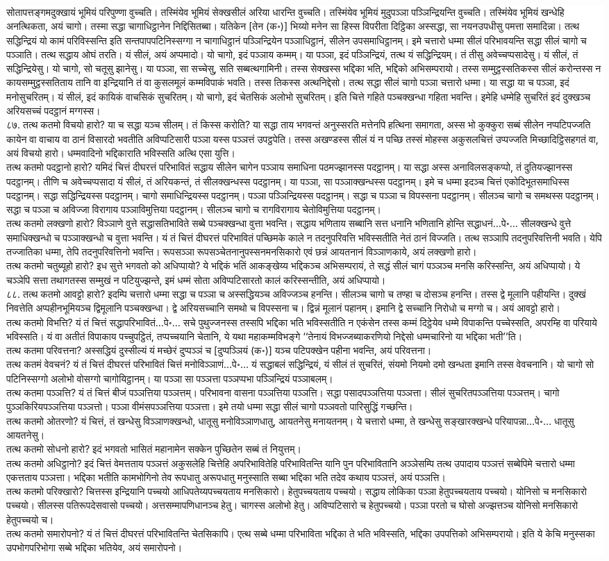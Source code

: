 सोतापत्तङ्गमदुक्खायं भूमियं परिपुण्णा वुच्चति। तस्मिंयेव भूमियं सेक्खसीलं अरिया धारन्ति वुच्चति। तस्मिंयेव भूमियं मुदुपञ्ञा पञ्ञिन्द्रियन्ति वुच्चति। तस्मिंयेव भूमियं खन्धेहि अनत्थिकता, अयं चागो। तस्मा सद्धा चागाधिट्ठानेन निद्दिसितब्बा। यतिकेन [तेन (क॰)] भिय्यो मनेन सा हिस्स विपरीता दिट्ठिका अस्सद्धा, सा नयनउपधीसु पमत्ता समादिन्ना। तत्थ सद्धिन्द्रियं यो कामं परिविस्सन्ति इति सन्तपापपटिनिस्सग्गा न चागाधिट्ठानं पञ्ञिन्द्रियेन पञ्ञाधिट्ठानं, सीलेन उपसमाधिट्ठानम्। इमे चत्तारो धम्मा सीलं परिभावयन्ति सद्धा सीलं चागो च पञ्ञाति। तत्थ सद्धाय ओघं तरति। यं सीलं, अयं अप्पमादो। यो चागो, इदं पञ्ञाय कम्मम्। या पञ्ञा, इदं पञ्ञिन्द्रियं, तत्थ यं सद्धिन्द्रियम्। तं तीसु अवेच्चप्पसादेसु। यं सीलं, तं सद्धिन्द्रियेसु। यो चागो, सो चतूसु झानेसु। या पञ्ञा, सा सच्चेसु, सति सब्बत्थगामिनी। तस्स सेक्खस्स भद्दिका भति, भद्दिको अभिसम्परायो। तस्स सम्मुट्ठस्सतिकस्स सीलं करोन्तस्स न कायसम्मुट्ठस्सतिताय तानि वा इन्द्रियानि तं वा कुसलमूलं कम्मविपाकं भवति। तस्स तिकस्स अत्थनिद्देसो। तत्थ सद्धा सीलं चागो पञ्ञा चत्तारो धम्मा। या सद्धा या च पञ्ञा, इदं मनोसुचरितम्। यं सीलं, इदं कायिकं वाचसिकं सुचरितम्। यो चागो, इदं चेतसिकं अलोभो सुचरितम्। इति चित्ते गहिते पञ्चक्खन्धा गहिता भवन्ति। इमेहि धम्मेहि सुचरितं इदं दुक्खञ्च अरियसच्चं पदट्ठानं मग्गस्स।  
८७. तत्थ कतमो विचयो हारो? या च सद्धा यञ्च सीलम्। तं किस्स करोति? या सद्धा ताय भगवन्तं अनुस्सरति मत्तेनपि हत्थिना समागता, अस्स भो कुक्कुरा सब्बं सीलेन नप्पटिपज्जति कायेन वा वाचाय वा ठानं विसारदो भवतीति अविप्पटिसारी पञ्ञा यस्स पञ्ञत्तं उपट्ठपेति। तस्स अखण्डस्स सीलं यं न पच्छि तस्सं मोहस्स अकुसलचित्तं उप्पज्जति मिच्छादिट्ठिसहगतं वा, अयं विचयो हारो। धम्मवादिनो भद्दिकाराति भविस्सति अत्थि एसा युत्ति।  
तत्थ कतमो पदट्ठानो हारो? यमिदं चित्तं दीघरत्तं परिभावितं सद्धाय सीलेन चागेन पञ्ञाय समाधिना पठमज्झानस्स पदट्ठानम्। या सद्धा अस्स अनाविलसङ्कप्पो, तं दुतियज्झानस्स पदट्ठानम्। तीणि च अवेच्चप्पसादा यं सीलं, तं अरियकन्तं, तं सीलक्खन्धस्स पदट्ठानम्। या पञ्ञा, सा पञ्ञाक्खन्धस्स पदट्ठानम्। इमे च धम्मा इदञ्च चित्तं एकोदिभूतसमाधिस्स पदट्ठानम्। सद्धा सद्धिन्द्रियस्स पदट्ठानम्। चागो समाधिन्द्रियस्स पदट्ठानम्। पञ्ञा पञ्ञिन्द्रियस्स पदट्ठानम्। सद्धा च पञ्ञा च विपस्सना पदट्ठानम्। सीलञ्च चागो च समथस्स पदट्ठानम्। सद्धा च पञ्ञा च अविज्जा विरागाय पञ्ञाविमुत्तिया पदट्ठानम्। सीलञ्च चागो च रागविरागाय चेतोविमुत्तिया पदट्ठानम्।  
तत्थ कतमो लक्खणो हारो? विञ्ञाणे वुत्ते सद्धासतिभाविते सब्बे पञ्चक्खन्धा वुत्ता भवन्ति। सद्धाय भणिताय सब्बानि सत्त धनानि भणितानि होन्ति सद्धाधनं…पे॰… सीलक्खन्धे वुत्ते समाधिक्खन्धो च पञ्ञाक्खन्धो च वुत्ता भवन्ति। यं तं चित्तं दीघरत्तं परिभावितं पच्छिमके काले न तदनुपरिवत्ति भविस्सतीति नेतं ठानं विज्जति। तत्थ सञ्ञापि तदनुपरिवत्तिनी भवति। येपि तज्जातिका धम्मा, तेपि तदनुपरिवत्तिनो भवन्ति। रूपसञ्ञा रूपसञ्चेतनानुपस्सनमनसिकारो एवं छन्नं आयतनानं विञ्ञाणकाये, अयं लक्खणो हारो।  
तत्थ कतमो चतुब्यूहो हारो? इध सुत्ते भगवतो को अधिप्पायो? ये भद्दिकं भतिं आकङ्खेय्य भद्दिकञ्च अभिसम्परायं, ते सद्धं सीलं चागं पञ्ञञ्च मनसि करिस्सन्ति, अयं अधिप्पायो। ये चञ्ञेपि सत्ता तथागतस्स सम्मुखं न पटियुज्झन्ते, इमं धम्मं सोता अविप्पटिसारतो कालं करिस्सन्तीति, अयं अधिप्पायो।  
८८. तत्थ कतमो आवट्टो हारो? इदम्पि चत्तारो धम्मा सद्धा च पञ्ञा च अस्सद्धियञ्च अविज्जञ्च हनन्ति। सीलञ्च चागो च तण्हा च दोसञ्च हनन्ति। तस्स द्वे मूलानि पहीयन्ति। दुक्खं निवत्तेति अप्पहीनभूमियञ्च द्विमूलानि पञ्चक्खन्धा। द्वे अरियसच्चानि समथो च विपस्सना च। द्विन्नं मूलानं पहानम्। इमानि द्वे सच्चानि निरोधो च मग्गो च। अयं आवट्टो हारो।  
तत्थ कतमो विभत्ति? यं तं चित्तं सद्धापरिभावितं…पे॰… सचे पुथुज्जनस्स तस्सपि भद्दिका भति भविस्सतीति न एकंसेन तस्स कम्मं दिट्ठेयेव धम्मे विपाकन्ति पच्चेस्सति, अपरम्हि वा परियाये भविस्सति। यं वा अतीतं विपाकाय पच्चुपट्ठितं, तप्पच्चयानि चेतानि, ये यथा महाकम्मविभङ्गे ‘‘तेनायं विभज्जब्याकरणियो निद्देसो धम्मचारिनो या भद्दिका भती’’ति।  
तत्थ कतमा परिवत्तना? अस्सद्धियं दुस्सील्यं यं मच्छेरं दुप्पञ्ञं च [दुप्पञ्ञियं (क॰)] यञ्च पटिपक्खेन पहीना भवन्ति, अयं परिवत्तना।  
तत्थ कतमं वेवचनं? यं तं चित्तं दीघरत्तं परिभावितं चित्तं मनोविञ्ञाणं…पे॰… यं सद्धाबलं सद्धिन्द्रियं, यं सीलं तं सुचरितं, संयमो नियमो दमो खन्धता इमानि तस्स वेवचनानि। यो चागो सो पटिनिस्सग्गो अलोभो वोसग्गो चागोयिट्ठानम्। या पञ्ञा सा पञ्ञत्ता पञ्ञप्पभा पञ्ञिन्द्रियं पञ्ञाबलम्।  
तत्थ कतमा पञ्ञत्ति? यं तं चित्तं बीजं पञ्ञत्तिया पञ्ञत्तम्। परिभावना वासना पञ्ञत्तिया पञ्ञत्ति। सद्धा पसादपञ्ञत्तिया पञ्ञत्ता। सीलं सुचरितपञ्ञत्तिया पञ्ञत्तम्। चागो पुञ्ञकिरियपञ्ञत्तिया पञ्ञत्तो। पञ्ञा वीमंसपञ्ञत्तिया पञ्ञत्ता। इमे तयो धम्मा सद्धा सीलं चागो पञ्ञवतो पारिसुद्धिं गच्छन्ति।  
तत्थ कतमो ओतरणो? यं चित्तं, तं खन्धेसु विञ्ञाणक्खन्धो, धातूसु मनोविञ्ञाणधातु, आयतनेसु मनायतनम्। ये चत्तारो धम्मा, ते खन्धेसु सङ्खारक्खन्धे परियापन्ना…पे॰… धातूसु आयतनेसु।  
तत्थ कतमो सोधनो हारो? इदं भगवतो भासितं महानामेन सक्केन पुच्छितेन सब्बं तं नियुत्तम्।  
तत्थ कतमो अधिट्ठानो? इदं चित्तं वेमत्तताय पञ्ञत्तं अकुसलेहि चित्तेहि अपरिभावितेहि परिभावितन्ति यानि पुन परिभावितानि अञ्ञेसम्पि तत्थ उपादाय पञ्ञत्तं सब्बेपिमे चत्तारो धम्मा एकत्तताय पञ्ञत्ता। भद्दिका भतीति कामभोगिनो तेव रूपधातु अरूपधातु मनुस्साति सब्बा भद्दिका भति तदेव कथाय पञ्ञत्तं, अयं पञ्ञत्ति।  
तत्थ कतमो परिक्खारो? चित्तस्स इन्द्रियानि पच्चयो आधिपतेय्यपच्चयताय मनसिकारो। हेतुपच्चयताय पच्चयो। सद्धाय लोकिका पञ्ञा हेतुपच्चयताय पच्चयो। योनिसो च मनसिकारो पच्चयो। सीलस्स पतिरूपदेसवासो पच्चयो। अत्तसम्मापणिधानञ्च हेतु। चागस्स अलोभो हेतु। अविप्पटिसारो च हेतुपच्चयो। पञ्ञा परतो च घोसो अज्झत्तञ्च योनिसो मनसिकारो हेतुपच्चयो च।  
तत्थ कतमो समारोपनो? यं तं चित्तं दीघरत्तं परिभावितन्ति चेतसिकापि। एत्थ सब्बे धम्मा परिभाविता भद्दिका ते भति भविस्सति, भद्दिका उपपत्तिको अभिसम्परायो। इति ये केचि मनुस्सका उपभोगपरिभोगा सब्बे भद्दिका भतियेव, अयं समारोपनो।  